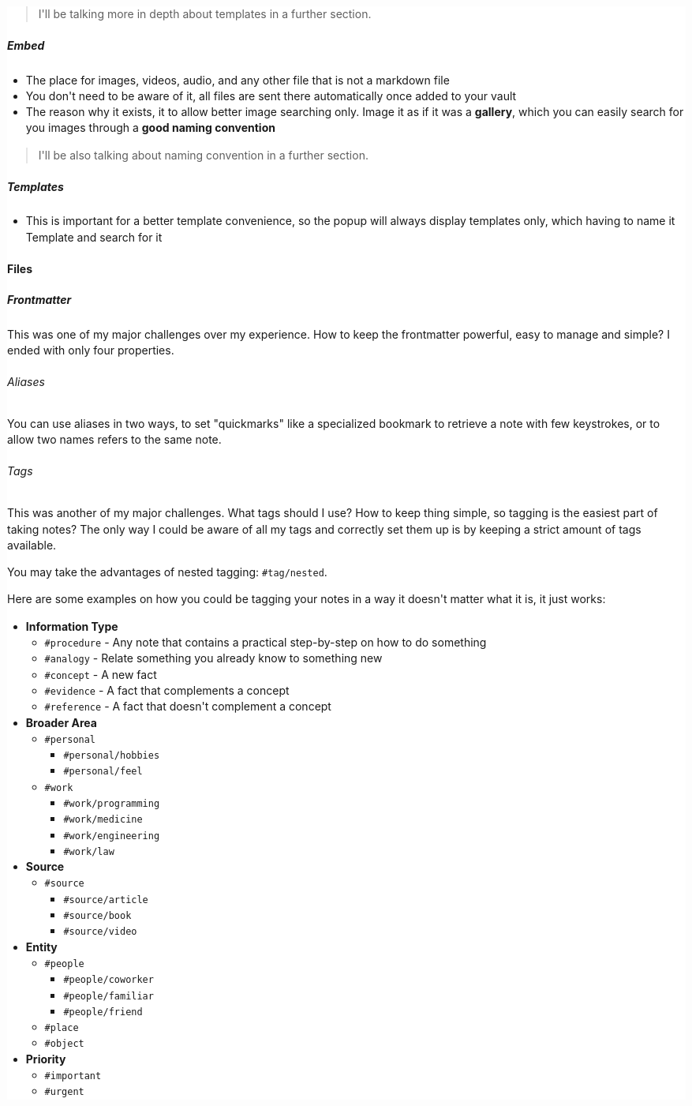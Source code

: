 > I'll be talking more in depth about templates in a further section.

##### Embed

- The place for images, videos, audio, and any other file that is not a markdown file
- You don't need to be aware of it, all files are sent there automatically once added to your vault
- The reason why it exists, it to allow better image searching only. Image it as if it was a **gallery**, which you can easily search for you images through a **good naming convention**

> I'll be also talking about naming convention in a further section.

##### Templates

- This is important for a better template convenience, so the popup will always display templates only, which having to name it Template and search for it

#### Files

##### Frontmatter

This was one of my major challenges over my experience. How to keep the frontmatter powerful, easy to manage and simple? I ended with only four properties.

###### Aliases

You can use aliases in two ways, to set "quickmarks" like a specialized bookmark to retrieve a note with few keystrokes, or to allow two names refers to the same note.

###### Tags

This was another of my major challenges. What tags should I use? How to keep thing simple, so tagging is the easiest part of taking notes? The only way I could be aware of all my tags and correctly set them up is by keeping a strict amount of tags available.

You may take the advantages of nested tagging: `#tag/nested`.

Here are some examples on how you could be tagging your notes in a way it doesn't matter what it is, it just works:

- **Information Type**
  - `#procedure` - Any note that contains a practical step-by-step on how to do something
  - `#analogy` - Relate something you already know to something new
  - `#concept` - A new fact
  - `#evidence` - A fact that complements a concept
  - `#reference` - A fact that doesn't complement a concept
- **Broader Area**
  - `#personal`
    - `#personal/hobbies`
    - `#personal/feel`
  - `#work`
    - `#work/programming`
    - `#work/medicine`
    - `#work/engineering`
    - `#work/law`
- **Source**
  - `#source`
    - `#source/article`
    - `#source/book`
    - `#source/video`
- **Entity**
  - `#people`
    - `#people/coworker`
    - `#people/familiar`
    - `#people/friend`
  - `#place`
  - `#object`
- **Priority**
  - `#important`
  - `#urgent`